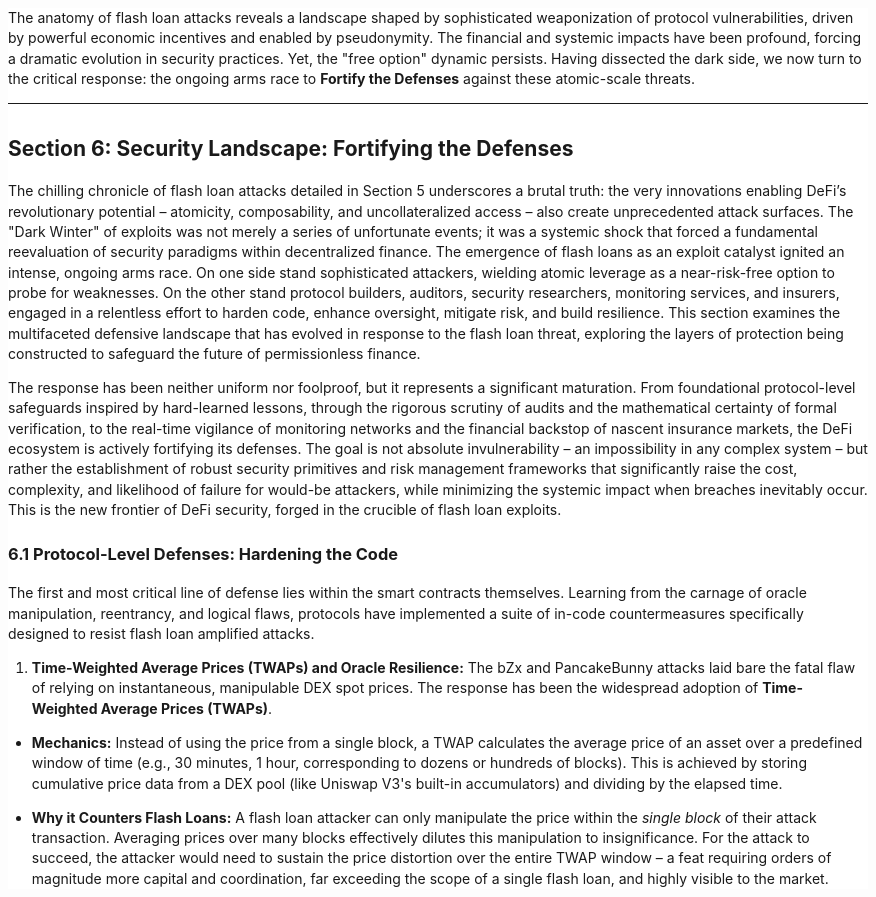 The anatomy of flash loan attacks reveals a landscape shaped by sophisticated weaponization of protocol vulnerabilities, driven by powerful economic incentives and enabled by pseudonymity. The financial and systemic impacts have been profound, forcing a dramatic evolution in security practices. Yet, the "free option" dynamic persists. Having dissected the dark side, we now turn to the critical response: the ongoing arms race to **Fortify the Defenses** against these atomic-scale threats.



---





## Section 6: Security Landscape: Fortifying the Defenses

The chilling chronicle of flash loan attacks detailed in Section 5 underscores a brutal truth: the very innovations enabling DeFi’s revolutionary potential – atomicity, composability, and uncollateralized access – also create unprecedented attack surfaces. The "Dark Winter" of exploits was not merely a series of unfortunate events; it was a systemic shock that forced a fundamental reevaluation of security paradigms within decentralized finance. The emergence of flash loans as an exploit catalyst ignited an intense, ongoing arms race. On one side stand sophisticated attackers, wielding atomic leverage as a near-risk-free option to probe for weaknesses. On the other stand protocol builders, auditors, security researchers, monitoring services, and insurers, engaged in a relentless effort to harden code, enhance oversight, mitigate risk, and build resilience. This section examines the multifaceted defensive landscape that has evolved in response to the flash loan threat, exploring the layers of protection being constructed to safeguard the future of permissionless finance.

The response has been neither uniform nor foolproof, but it represents a significant maturation. From foundational protocol-level safeguards inspired by hard-learned lessons, through the rigorous scrutiny of audits and the mathematical certainty of formal verification, to the real-time vigilance of monitoring networks and the financial backstop of nascent insurance markets, the DeFi ecosystem is actively fortifying its defenses. The goal is not absolute invulnerability – an impossibility in any complex system – but rather the establishment of robust security primitives and risk management frameworks that significantly raise the cost, complexity, and likelihood of failure for would-be attackers, while minimizing the systemic impact when breaches inevitably occur. This is the new frontier of DeFi security, forged in the crucible of flash loan exploits.

### 6.1 Protocol-Level Defenses: Hardening the Code

The first and most critical line of defense lies within the smart contracts themselves. Learning from the carnage of oracle manipulation, reentrancy, and logical flaws, protocols have implemented a suite of in-code countermeasures specifically designed to resist flash loan amplified attacks.

1.  **Time-Weighted Average Prices (TWAPs) and Oracle Resilience:** The bZx and PancakeBunny attacks laid bare the fatal flaw of relying on instantaneous, manipulable DEX spot prices. The response has been the widespread adoption of **Time-Weighted Average Prices (TWAPs)**.

*   **Mechanics:** Instead of using the price from a single block, a TWAP calculates the average price of an asset over a predefined window of time (e.g., 30 minutes, 1 hour, corresponding to dozens or hundreds of blocks). This is achieved by storing cumulative price data from a DEX pool (like Uniswap V3's built-in accumulators) and dividing by the elapsed time.

*   **Why it Counters Flash Loans:** A flash loan attacker can only manipulate the price within the *single block* of their attack transaction. Averaging prices over many blocks effectively dilutes this manipulation to insignificance. For the attack to succeed, the attacker would need to sustain the price distortion over the entire TWAP window – a feat requiring orders of magnitude more capital and coordination, far exceeding the scope of a single flash loan, and highly visible to the market.
